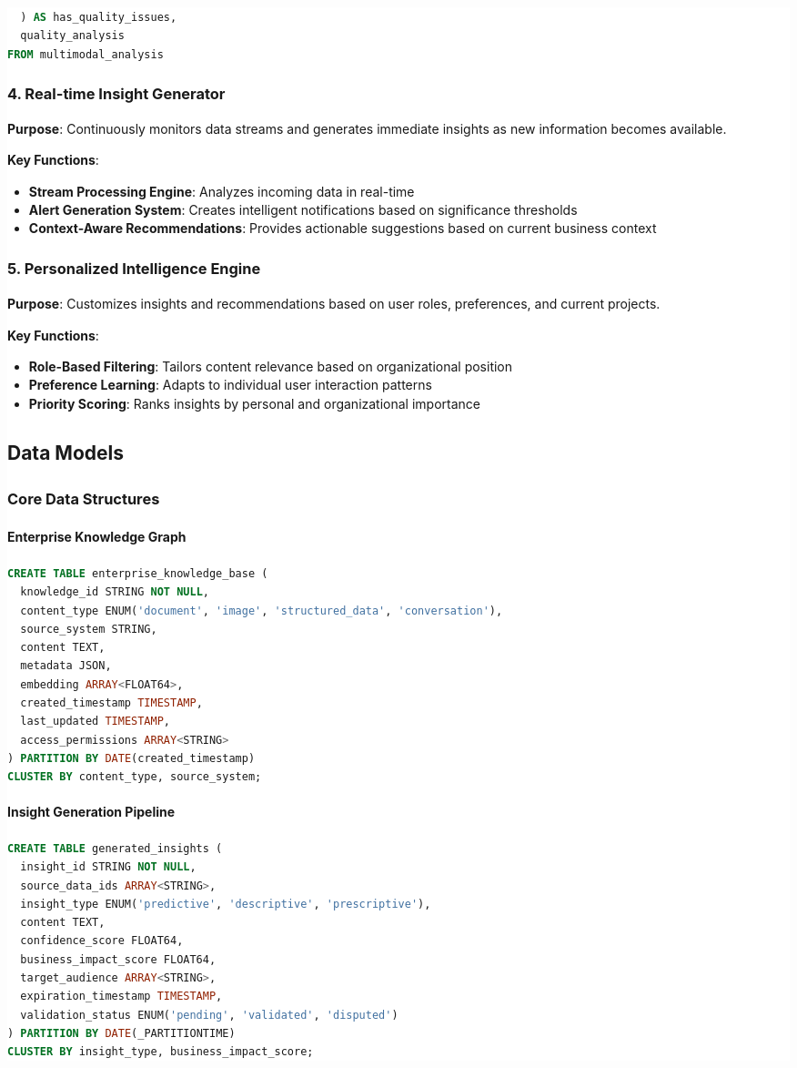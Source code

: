 ```sql
  ) AS has_quality_issues,
  quality_analysis
FROM multimodal_analysis
```

### 4. Real-time Insight Generator

**Purpose**: Continuously monitors data streams and generates immediate insights as new information becomes available.

**Key Functions**:
- **Stream Processing Engine**: Analyzes incoming data in real-time
- **Alert Generation System**: Creates intelligent notifications based on significance thresholds
- **Context-Aware Recommendations**: Provides actionable suggestions based on current business context

### 5. Personalized Intelligence Engine

**Purpose**: Customizes insights and recommendations based on user roles, preferences, and current projects.

**Key Functions**:
- **Role-Based Filtering**: Tailors content relevance based on organizational position
- **Preference Learning**: Adapts to individual user interaction patterns
- **Priority Scoring**: Ranks insights by personal and organizational importance

## Data Models

### Core Data Structures

#### Enterprise Knowledge Graph
```sql
CREATE TABLE enterprise_knowledge_base (
  knowledge_id STRING NOT NULL,
  content_type ENUM('document', 'image', 'structured_data', 'conversation'),
  source_system STRING,
  content TEXT,
  metadata JSON,
  embedding ARRAY<FLOAT64>,
  created_timestamp TIMESTAMP,
  last_updated TIMESTAMP,
  access_permissions ARRAY<STRING>
) PARTITION BY DATE(created_timestamp)
CLUSTER BY content_type, source_system;
```

#### Insight Generation Pipeline
```sql
CREATE TABLE generated_insights (
  insight_id STRING NOT NULL,
  source_data_ids ARRAY<STRING>,
  insight_type ENUM('predictive', 'descriptive', 'prescriptive'),
  content TEXT,
  confidence_score FLOAT64,
  business_impact_score FLOAT64,
  target_audience ARRAY<STRING>,
  expiration_timestamp TIMESTAMP,
  validation_status ENUM('pending', 'validated', 'disputed')
) PARTITION BY DATE(_PARTITIONTIME)
CLUSTER BY insight_type, business_impact_score;
```
